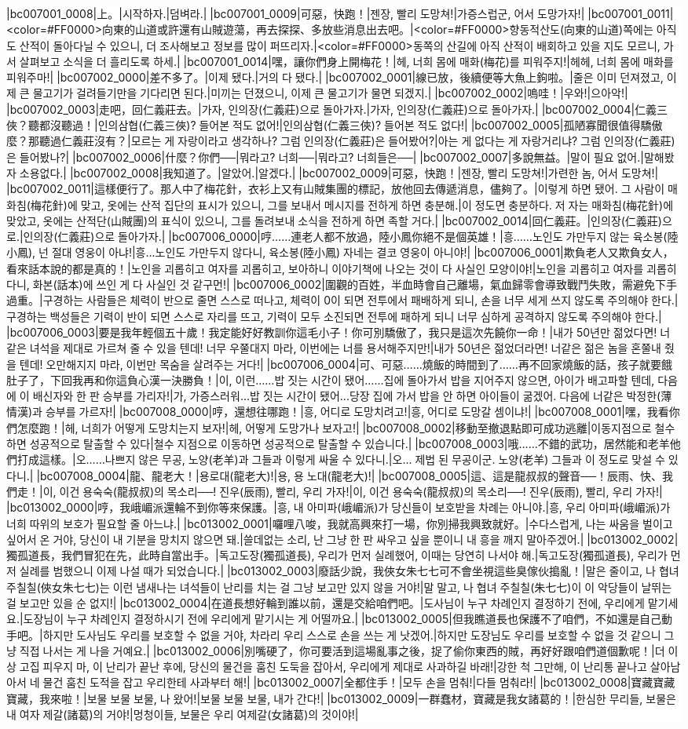 |bc007001_0008|上。|시작하자.|덤벼라.|
|bc007001_0009|可惡，快跑！|젠장, 빨리 도망쳐!|가증스럽군, 어서 도망가자!|
|bc007001_0011|<color=#FF0000>向東的山道</color>或許還有山賊遊蕩，再去探探、多放些消息出去吧。|<color=#FF0000>향동적산도(向東的山道)</color>쪽에는 아직도 산적이 돌아다닐 수 있으니, 더 조사해보고 정보를 많이 퍼뜨리자.|<color=#FF0000>동쪽의 산길</color>에 아직 산적이 배회하고 있을 지도 모르니, 가서 살펴보고 소식을 더 흘리도록 하세.|
|bc007001_0014|嘿，讓你們身上開梅花！|헤, 너희 몸에 매화(梅花)를 피워주지!|헤헤, 너희 몸에 매화를 피워주마!|
|bc007002_0000|差不多了。|이제 됐다.|거의 다 됐다.|
|bc007002_0001|線已放，後續便等大魚上鉤啦。|줄은 이미 던져졌고, 이제 큰 물고기가 걸려들기만을 기다리면 된다.|미끼는 던졌으니, 이제 큰 물고기가 물면 되겠지.|
|bc007002_0002|嗚哇！|우와!|으아악!|
|bc007002_0003|走吧，</color>回仁義莊去</color>。|가자, </color>인의장(仁義莊)으로 돌아가자</color>.|가자, </color>인의장(仁義莊)으로 돌아가자</color>.|
|bc007002_0004|仁義三俠？聽都沒聽過！|인의삼협(仁義三俠)? 들어본 적도 없어!|인의삼협(仁義三俠)? 들어본 적도 없다!|
|bc007002_0005|孤陋寡聞很值得驕傲麼？那聽過仁義莊沒有？|모르는 게 자랑이라고 생각하나? 그럼 인의장(仁義莊)은 들어봤어?|아는 게 없다는 게 자랑거리냐? 그럼 인의장(仁義莊)은 들어봤나?|
|bc007002_0006|什麼？你們──|뭐라고? 너희──|뭐라고? 너희들은──|
|bc007002_0007|多說無益。|말이 필요 없어.|말해봤자 소용없다.|
|bc007002_0008|我知道了。|알았어.|알겠다.|
|bc007002_0009|可惡，快跑！|젠장, 빨리 도망쳐!|가련한 놈, 어서 도망쳐!|
|bc007002_0011|這樣便行了。那人中了梅花針，衣衫上又有山賊集團的標記，放他回去傳遞消息，儘夠了。|이렇게 하면 됐어. 그 사람이 매화침(梅花針)에 맞고, 옷에는 산적 집단의 표시가 있으니, 그를 보내서 메시지를 전하게 하면 충분해.|이 정도면 충분하다. 저 자는 매화침(梅花針)에 맞았고, 옷에는 산적단(山賊團)의 표식이 있으니, 그를 돌려보내 소식을 전하게 하면 족할 거다.|
|bc007002_0014|</color>回仁義莊。</color>|</color>인의장(仁義莊)으로.</color>|</color>인의장(仁義莊)으로 돌아가자.</color>|
|bc007006_0000|哼……連老人都不放過，陸小鳳你絕不是個英雄！|흥……노인도 가만두지 않는 육소봉(陸小鳳), 넌 절대 영웅이 아냐!|흥...노인도 가만두지 않다니, 육소봉(陸小鳳) 자네는 결코 영웅이 아니야!|
|bc007006_0001|欺負老人又欺負女人，看來話本說的都是真的！|노인을 괴롭히고 여자를 괴롭히고, 보아하니 이야기책에 나오는 것이 다 사실인 모양이야!|노인을 괴롭히고 여자를 괴롭히다니, 화본(話本)에 쓰인 게 다 사실인 것 같구먼!|
|bc007006_0002|圍觀的百姓，半血時會自己離場，氣血歸零會導致戰鬥失敗，需避免下手過重。|구경하는 사람들은 체력이 반으로 줄면 스스로 떠나고, 체력이 0이 되면 전투에서 패배하게 되니, 손을 너무 세게 쓰지 않도록 주의해야 한다.|구경하는 백성들은 기력이 반이 되면 스스로 자리를 뜨고, 기력이 모두 소진되면 전투에 패하게 되니 너무 심하게 공격하지 않도록 주의해야 한다.|
|bc007006_0003|要是我年輕個五十歲！我定能好好教訓你這毛小子！你可別驕傲了，我只是這次先饒你一命！|내가 50년만 젊었다면! 너 같은 녀석을 제대로 가르쳐 줄 수 있을 텐데! 너무 우쭐대지 마라, 이번에는 너를 용서해주지만!|내가 50년은 젊었더라면! 너같은 젊은 놈을 혼쭐내 줬을 텐데! 오만해지지 마라, 이번만 목숨을 살려주는 거다!|
|bc007006_0004|可、可惡……燒飯的時間到了……再不回家燒飯的話，孩子就要餓肚子了，下回我再和你這負心漢一決勝負！|이, 이런……밥 짓는 시간이 됐어……집에 돌아가서 밥을 지어주지 않으면, 아이가 배고파할 텐데, 다음에 이 배신자와 한 판 승부를 가리자!|가, 가증스러워...밥 짓는 시간이 됐어...당장 집에 가서 밥을 안 하면 아이들이 굶겠어. 다음에 너같은 박정한(薄情漢)과 승부를 가르자!|
|bc007008_0000|哼，還想往哪跑！|흥, 어디로 도망치려고!|흥, 어디로 도망갈 셈이냐!|
|bc007008_0001|嘿，我看你們怎麼跑！|헤, 너희가 어떻게 도망치는지 보자!|헤, 어떻게 도망가나 보자고!|
|bc007008_0002|移動至撤退點即可成功逃離|이동지점으로 철수하면 성공적으로 탈출할 수 있다|철수 지점으로 이동하면 성공적으로 탈출할 수 있습니다.|
|bc007008_0003|哦……不錯的武功，居然能和老羊他們打成這樣。|오……나쁘지 않은 무공, 노양(老羊)과 그들과 이렇게 싸울 수 있다니.|오... 제법 된 무공이군. 노양(老羊) 그들과 이 정도로 맞설 수 있다니.|
|bc007008_0004|龍、龍老大！|용로대(龍老大)!|용, 용 노대(龍老大)!|
|bc007008_0005|這、這是龍叔叔的聲音──！辰雨、快、我們走！|이, 이건 용숙숙(龍叔叔)의 목소리──! 진우(辰雨), 빨리, 우리 가자!|이, 이건 용숙숙(龍叔叔)의 목소리──! 진우(辰雨), 빨리, 우리 가자!|
|bc013002_0000|哼，我峨嵋派還輪不到你等來保護。|흥, 내 아미파(峨嵋派)가 당신들이 보호받을 차례는 아니야.|흥, 우리 아미파(峨嵋派)가 너희 따위의 보호가 필요할 줄 아느냐.|
|bc013002_0001|囉哩八唆，我就高興來打一場，你別掃我興致就好。|수다스럽게, 나는 싸움을 벌이고 싶어서 온 거야, 당신이 내 기분을 망치지 않으면 돼.|쓸데없는 소리, 난 그냥 한 판 싸우고 싶을 뿐이니 내 흥을 깨지 말아주겠어.|
|bc013002_0002|獨孤道長，我們冒犯在先，此時自當出手。|독고도장(獨孤道長), 우리가 먼저 실례했어, 이때는 당연히 나서야 해.|독고도장(獨孤道長), 우리가 먼저 실례를 범했으니 이제 나설 때가 되었습니다.|
|bc013002_0003|廢話少說，我俠女朱七七可不會坐視這些臭傢伙搗亂！|말은 줄이고, 나 협녀주칠칠(俠女朱七七)는 이런 냄새나는 녀석들이 난리를 치는 걸 그냥 보고만 있지 않을 거야!|말 말고, 나 협녀 주칠칠(朱七七)이 이 악당들이 날뛰는 걸 보고만 있을 순 없지!|
|bc013002_0004|在道長想好輪到誰以前，還是交給咱們吧。|도사님이 누구 차례인지 결정하기 전에, 우리에게 맡기세요.|도장님이 누구 차례인지 결정하시기 전에 우리에게 맡기시는 게 어떨까요.|
|bc013002_0005|但我瞧道長也保護不了咱們，不如還是自己動手吧。|하지만 도사님도 우리를 보호할 수 없을 거야, 차라리 우리 스스로 손을 쓰는 게 낫겠어.|하지만 도장님도 우리를 보호할 수 없을 것 같으니 그냥 직접 나서는 게 나을 거예요.|
|bc013002_0006|別嘴硬了，你可要活到這場亂事之後，捉了偷你東西的賊，再好好跟咱們道個歉呢！|더 이상 고집 피우지 마, 이 난리가 끝난 후에, 당신의 물건을 훔친 도둑을 잡아서, 우리에게 제대로 사과하길 바래!|강한 척 그만해, 이 난리통 끝나고 살아남아서 네 물건 훔친 도적을 잡고 우리한테 사과부터 해!|
|bc013002_0007|全都住手！|모두 손을 멈춰!|다들 멈춰라!|
|bc013002_0008|寶藏寶藏寶藏，我來啦！|보물 보물 보물, 나 왔어!|보물 보물 보물, 내가 간다!|
|bc013002_0009|一群蠢材，寶藏是我女諸葛的！|한심한 무리들, 보물은 내 여자 제갈(諸葛)의 거야!|멍청이들, 보물은 우리 여제갈(女諸葛)의 것이야!|